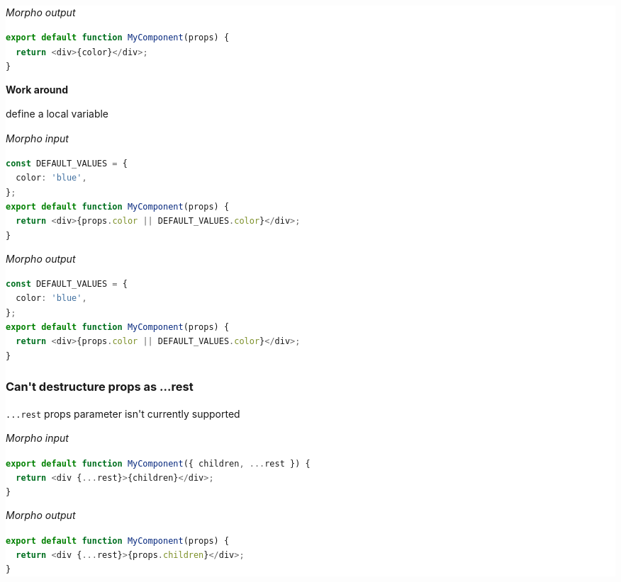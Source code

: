 _Morpho output_

```typescript
export default function MyComponent(props) {
  return <div>{color}</div>;
}
```

**Work around**

define a local variable

_Morpho input_

```typescript
const DEFAULT_VALUES = {
  color: 'blue',
};
export default function MyComponent(props) {
  return <div>{props.color || DEFAULT_VALUES.color}</div>;
}
```

_Morpho output_

```typescript
const DEFAULT_VALUES = {
  color: 'blue',
};
export default function MyComponent(props) {
  return <div>{props.color || DEFAULT_VALUES.color}</div>;
}
```

### Can't destructure props as ...rest

`...rest` props parameter isn't currently supported

_Morpho input_

```typescript
export default function MyComponent({ children, ...rest }) {
  return <div {...rest}>{children}</div>;
}
```

_Morpho output_

```typescript
export default function MyComponent(props) {
  return <div {...rest}>{props.children}</div>;
}
```
